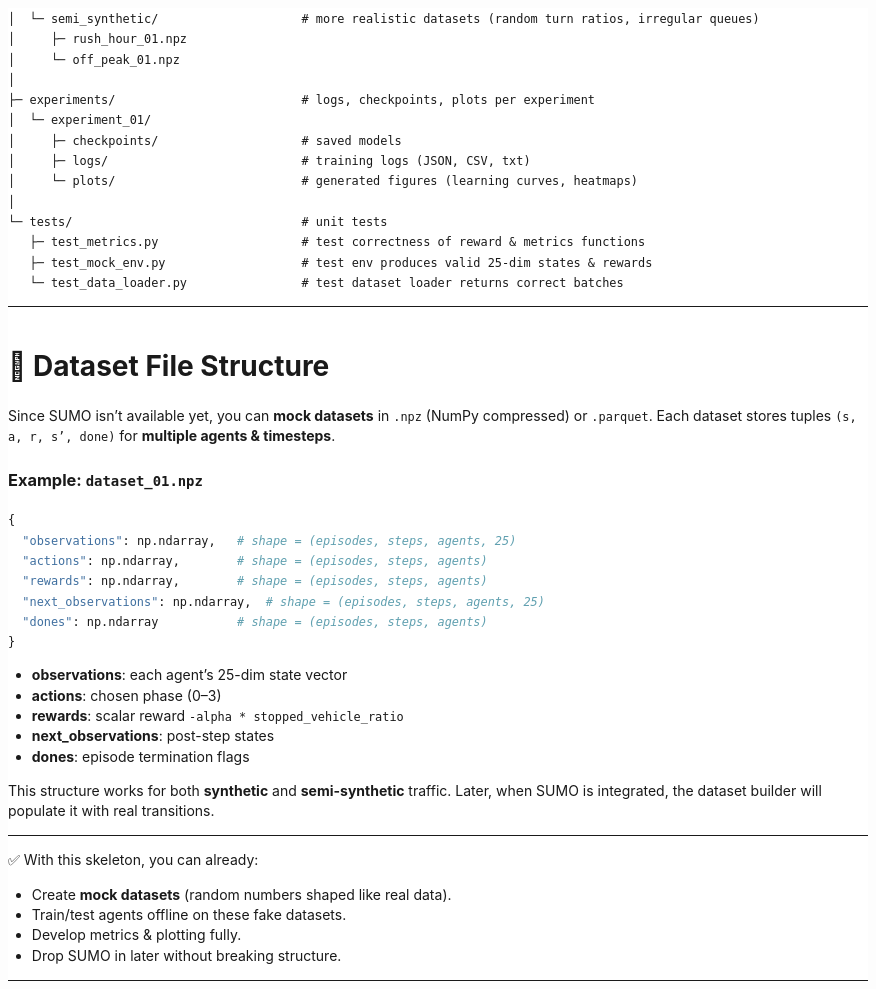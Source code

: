 ```
│  └─ semi_synthetic/                    # more realistic datasets (random turn ratios, irregular queues)
│     ├─ rush_hour_01.npz
│     └─ off_peak_01.npz
│
├─ experiments/                          # logs, checkpoints, plots per experiment
│  └─ experiment_01/
│     ├─ checkpoints/                    # saved models
│     ├─ logs/                           # training logs (JSON, CSV, txt)
│     └─ plots/                          # generated figures (learning curves, heatmaps)
│
└─ tests/                                # unit tests
   ├─ test_metrics.py                    # test correctness of reward & metrics functions
   ├─ test_mock_env.py                   # test env produces valid 25-dim states & rewards
   └─ test_data_loader.py                # test dataset loader returns correct batches
```

---

# 📂 Dataset File Structure

Since SUMO isn’t available yet, you can **mock datasets** in `.npz` (NumPy compressed) or `.parquet`.
Each dataset stores tuples `(s, a, r, s’, done)` for **multiple agents & timesteps**.

### Example: `dataset_01.npz`

```python
{
  "observations": np.ndarray,   # shape = (episodes, steps, agents, 25)
  "actions": np.ndarray,        # shape = (episodes, steps, agents)
  "rewards": np.ndarray,        # shape = (episodes, steps, agents)
  "next_observations": np.ndarray,  # shape = (episodes, steps, agents, 25)
  "dones": np.ndarray           # shape = (episodes, steps, agents)
}
```

* **observations**: each agent’s 25-dim state vector
* **actions**: chosen phase (0–3)
* **rewards**: scalar reward `-alpha * stopped_vehicle_ratio`
* **next\_observations**: post-step states
* **dones**: episode termination flags

This structure works for both **synthetic** and **semi-synthetic** traffic. Later, when SUMO is integrated, the dataset builder will populate it with real transitions.

---

✅ With this skeleton, you can already:

* Create **mock datasets** (random numbers shaped like real data).
* Train/test agents offline on these fake datasets.
* Develop metrics & plotting fully.
* Drop SUMO in later without breaking structure.

---